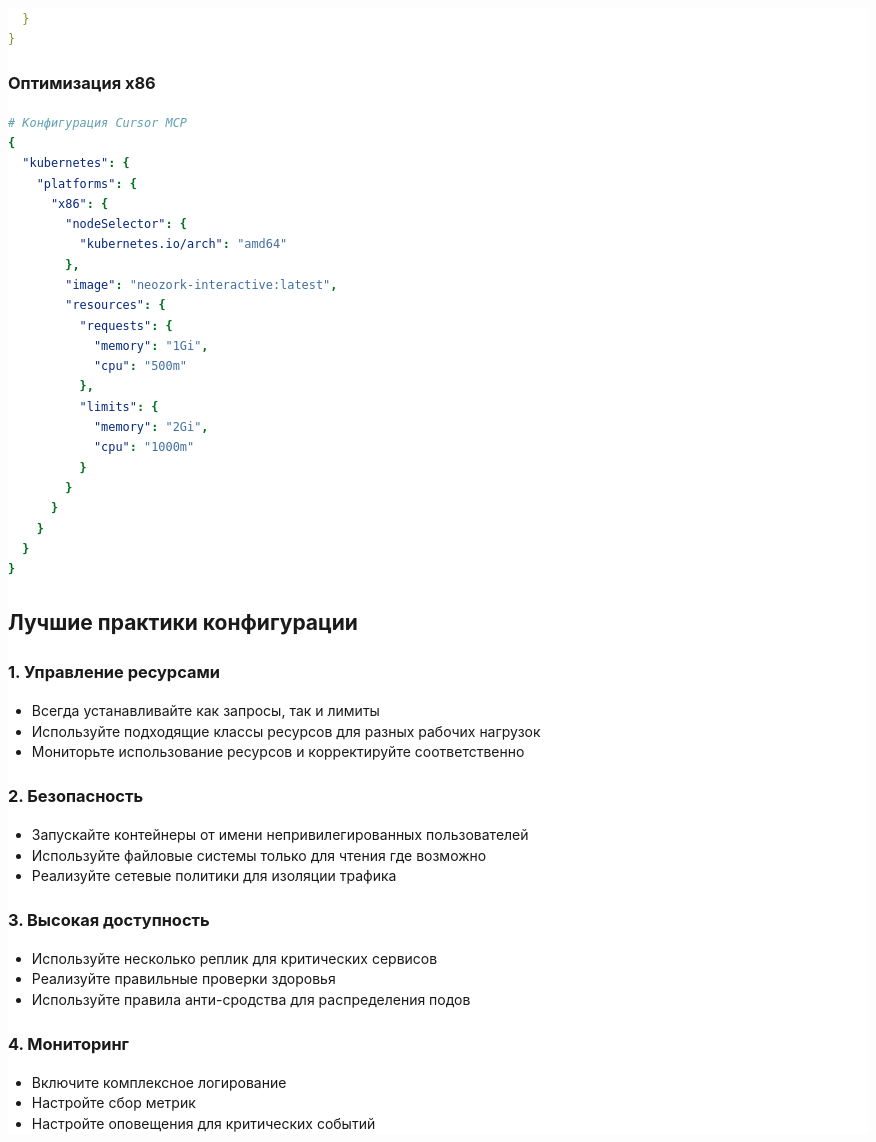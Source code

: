 ```yaml
  }
}
```

### Оптимизация x86

```yaml
# Конфигурация Cursor MCP
{
  "kubernetes": {
    "platforms": {
      "x86": {
        "nodeSelector": {
          "kubernetes.io/arch": "amd64"
        },
        "image": "neozork-interactive:latest",
        "resources": {
          "requests": {
            "memory": "1Gi",
            "cpu": "500m"
          },
          "limits": {
            "memory": "2Gi",
            "cpu": "1000m"
          }
        }
      }
    }
  }
}
```

## Лучшие практики конфигурации

### 1. Управление ресурсами
- Всегда устанавливайте как запросы, так и лимиты
- Используйте подходящие классы ресурсов для разных рабочих нагрузок
- Мониторьте использование ресурсов и корректируйте соответственно

### 2. Безопасность
- Запускайте контейнеры от имени непривилегированных пользователей
- Используйте файловые системы только для чтения где возможно
- Реализуйте сетевые политики для изоляции трафика

### 3. Высокая доступность
- Используйте несколько реплик для критических сервисов
- Реализуйте правильные проверки здоровья
- Используйте правила анти-сродства для распределения подов

### 4. Мониторинг
- Включите комплексное логирование
- Настройте сбор метрик
- Настройте оповещения для критических событий
